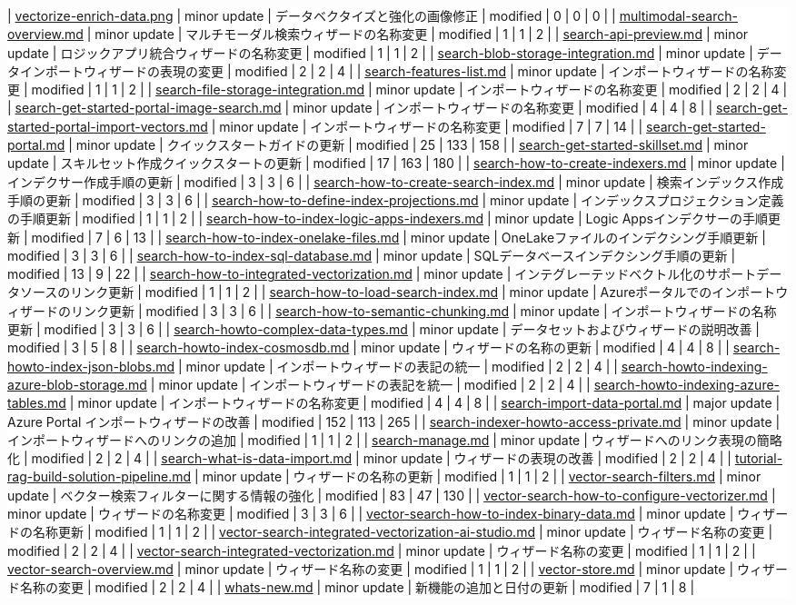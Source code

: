 | [vectorize-enrich-data.png](#item-c4e37c) | minor update | データベクタイズと強化の画像修正 | modified | 0 | 0 | 0 | 
| [multimodal-search-overview.md](#item-d82192) | minor update | マルチモーダル検索ウィザードの名称変更 | modified | 1 | 1 | 2 | 
| [search-api-preview.md](#item-511f5d) | minor update | ロジックアプリ統合ウィザードの名称変更 | modified | 1 | 1 | 2 | 
| [search-blob-storage-integration.md](#item-bbdaa6) | minor update | データインポートウィザードの表現の変更 | modified | 2 | 2 | 4 | 
| [search-features-list.md](#item-d34448) | minor update | インポートウィザードの名称変更 | modified | 1 | 1 | 2 | 
| [search-file-storage-integration.md](#item-d20e26) | minor update | インポートウィザードの名称変更 | modified | 2 | 2 | 4 | 
| [search-get-started-portal-image-search.md](#item-438b9b) | minor update | インポートウィザードの名称変更 | modified | 4 | 4 | 8 | 
| [search-get-started-portal-import-vectors.md](#item-7dae77) | minor update | インポートウィザードの名称変更 | modified | 7 | 7 | 14 | 
| [search-get-started-portal.md](#item-6d0cb1) | minor update | クイックスタートガイドの更新 | modified | 25 | 133 | 158 | 
| [search-get-started-skillset.md](#item-079744) | minor update | スキルセット作成クイックスタートの更新 | modified | 17 | 163 | 180 | 
| [search-how-to-create-indexers.md](#item-de71fb) | minor update | インデクサー作成手順の更新 | modified | 3 | 3 | 6 | 
| [search-how-to-create-search-index.md](#item-c4ff31) | minor update | 検索インデックス作成手順の更新 | modified | 3 | 3 | 6 | 
| [search-how-to-define-index-projections.md](#item-a7e2c5) | minor update | インデックスプロジェクション定義の手順更新 | modified | 1 | 1 | 2 | 
| [search-how-to-index-logic-apps-indexers.md](#item-64a12e) | minor update | Logic Appsインデクサーの手順更新 | modified | 7 | 6 | 13 | 
| [search-how-to-index-onelake-files.md](#item-95f3db) | minor update | OneLakeファイルのインデクシング手順更新 | modified | 3 | 3 | 6 | 
| [search-how-to-index-sql-database.md](#item-86d873) | minor update | SQLデータベースインデクシング手順の更新 | modified | 13 | 9 | 22 | 
| [search-how-to-integrated-vectorization.md](#item-86fb1e) | minor update | インテグレーテッドベクトル化のサポートデータソースのリンク更新 | modified | 1 | 1 | 2 | 
| [search-how-to-load-search-index.md](#item-a72573) | minor update | Azureポータルでのインポートウィザードのリンク更新 | modified | 3 | 3 | 6 | 
| [search-how-to-semantic-chunking.md](#item-4a1d07) | minor update | インポートウィザードの名称更新 | modified | 3 | 3 | 6 | 
| [search-howto-complex-data-types.md](#item-75a002) | minor update | データセットおよびウィザードの説明改善 | modified | 3 | 5 | 8 | 
| [search-howto-index-cosmosdb.md](#item-568fab) | minor update | ウィザードの名称の更新 | modified | 4 | 4 | 8 | 
| [search-howto-index-json-blobs.md](#item-b8230c) | minor update | インポートウィザードの表記の統一 | modified | 2 | 2 | 4 | 
| [search-howto-indexing-azure-blob-storage.md](#item-dc4668) | minor update | インポートウィザードの表記を統一 | modified | 2 | 2 | 4 | 
| [search-howto-indexing-azure-tables.md](#item-7655b0) | minor update | インポートウィザードの名称変更 | modified | 4 | 4 | 8 | 
| [search-import-data-portal.md](#item-b804d1) | major update | Azure Portal インポートウィザードの改善 | modified | 152 | 113 | 265 | 
| [search-indexer-howto-access-private.md](#item-73d30d) | minor update | インポートウィザードへのリンクの追加 | modified | 1 | 1 | 2 | 
| [search-manage.md](#item-4043d7) | minor update | ウィザードへのリンク表現の簡略化 | modified | 2 | 2 | 4 | 
| [search-what-is-data-import.md](#item-d73ef5) | minor update | ウィザードの表現の改善 | modified | 2 | 2 | 4 | 
| [tutorial-rag-build-solution-pipeline.md](#item-25ce01) | minor update | ウィザードの名称の更新 | modified | 1 | 1 | 2 | 
| [vector-search-filters.md](#item-f47c2b) | minor update | ベクター検索フィルターに関する情報の強化 | modified | 83 | 47 | 130 | 
| [vector-search-how-to-configure-vectorizer.md](#item-30ffd8) | minor update | ウィザードの名称変更 | modified | 3 | 3 | 6 | 
| [vector-search-how-to-index-binary-data.md](#item-b233b9) | minor update | ウィザードの名称更新 | modified | 1 | 1 | 2 | 
| [vector-search-integrated-vectorization-ai-studio.md](#item-353fcc) | minor update | ウィザード名称の変更 | modified | 2 | 2 | 4 | 
| [vector-search-integrated-vectorization.md](#item-48219d) | minor update | ウィザード名称の変更 | modified | 1 | 1 | 2 | 
| [vector-search-overview.md](#item-56e5fa) | minor update | ウィザード名称の変更 | modified | 1 | 1 | 2 | 
| [vector-store.md](#item-db9b8c) | minor update | ウィザード名称の変更 | modified | 2 | 2 | 4 | 
| [whats-new.md](#item-fa71b4) | minor update | 新機能の追加と日付の更新 | modified | 7 | 1 | 8 | 
